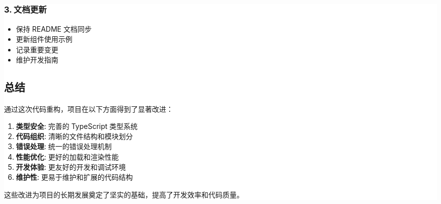 ### 3. 文档更新

- 保持 README 文档同步
- 更新组件使用示例
- 记录重要变更
- 维护开发指南

## 总结

通过这次代码重构，项目在以下方面得到了显著改进：

1. **类型安全**: 完善的 TypeScript 类型系统
2. **代码组织**: 清晰的文件结构和模块划分
3. **错误处理**: 统一的错误处理机制
4. **性能优化**: 更好的加载和渲染性能
5. **开发体验**: 更友好的开发和调试环境
6. **维护性**: 更易于维护和扩展的代码结构

这些改进为项目的长期发展奠定了坚实的基础，提高了开发效率和代码质量。 